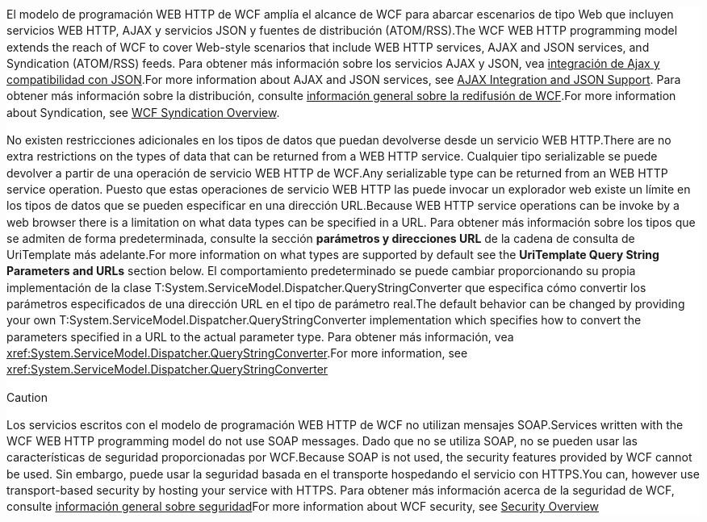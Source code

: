  <span data-ttu-id="cbc2d-111">El modelo de programación WEB HTTP de WCF amplía el alcance de WCF para abarcar escenarios de tipo Web que incluyen servicios WEB HTTP, AJAX y servicios JSON y fuentes de distribución (ATOM/RSS).</span><span class="sxs-lookup"><span data-stu-id="cbc2d-111">The WCF WEB HTTP programming model extends the reach of WCF to cover Web-style scenarios that include WEB HTTP services, AJAX and JSON services, and Syndication (ATOM/RSS) feeds.</span></span> <span data-ttu-id="cbc2d-112">Para obtener más información sobre los servicios AJAX y JSON, vea [integración de Ajax y compatibilidad con JSON](ajax-integration-and-json-support.md).</span><span class="sxs-lookup"><span data-stu-id="cbc2d-112">For more information about AJAX and JSON services, see [AJAX Integration and JSON Support](ajax-integration-and-json-support.md).</span></span> <span data-ttu-id="cbc2d-113">Para obtener más información sobre la distribución, consulte [información general sobre la redifusión de WCF](wcf-syndication-overview.md).</span><span class="sxs-lookup"><span data-stu-id="cbc2d-113">For more information about Syndication, see [WCF Syndication Overview](wcf-syndication-overview.md).</span></span>  
  
 <span data-ttu-id="cbc2d-114">No existen restricciones adicionales en los tipos de datos que puedan devolverse desde un servicio WEB HTTP.</span><span class="sxs-lookup"><span data-stu-id="cbc2d-114">There are no extra restrictions on the types of data that can be returned from a WEB HTTP service.</span></span> <span data-ttu-id="cbc2d-115">Cualquier tipo serializable se puede devolver a partir de una operación de servicio WEB HTTP de WCF.</span><span class="sxs-lookup"><span data-stu-id="cbc2d-115">Any serializable type can be returned from an WEB HTTP service operation.</span></span> <span data-ttu-id="cbc2d-116">Puesto que estas operaciones de servicio WEB HTTP las puede invocar un explorador web existe un límite en los tipos de datos que se pueden especificar en una dirección URL.</span><span class="sxs-lookup"><span data-stu-id="cbc2d-116">Because WEB HTTP service operations can be invoke by a web browser there is a limitation on what data types can be specified in a URL.</span></span> <span data-ttu-id="cbc2d-117">Para obtener más información sobre los tipos que se admiten de forma predeterminada, consulte la sección **parámetros y direcciones URL** de la cadena de consulta de UriTemplate más adelante.</span><span class="sxs-lookup"><span data-stu-id="cbc2d-117">For more information on what types are supported by default see the **UriTemplate Query String Parameters and URLs** section below.</span></span> <span data-ttu-id="cbc2d-118">El comportamiento predeterminado se puede cambiar proporcionando su propia implementación de la clase T:System.ServiceModel.Dispatcher.QueryStringConverter que especifica cómo convertir los parámetros especificados de una dirección URL en el tipo de parámetro real.</span><span class="sxs-lookup"><span data-stu-id="cbc2d-118">The default behavior can be changed by providing your own T:System.ServiceModel.Dispatcher.QueryStringConverter implementation which specifies how to convert the parameters specified in a URL to the actual parameter type.</span></span> <span data-ttu-id="cbc2d-119">Para obtener más información, vea <xref:System.ServiceModel.Dispatcher.QueryStringConverter>.</span><span class="sxs-lookup"><span data-stu-id="cbc2d-119">For more information, see <xref:System.ServiceModel.Dispatcher.QueryStringConverter></span></span>  
  
> [!CAUTION]
> <span data-ttu-id="cbc2d-120">Los servicios escritos con el modelo de programación WEB HTTP de WCF no utilizan mensajes SOAP.</span><span class="sxs-lookup"><span data-stu-id="cbc2d-120">Services written with the WCF WEB HTTP programming model do not use SOAP messages.</span></span> <span data-ttu-id="cbc2d-121">Dado que no se utiliza SOAP, no se pueden usar las características de seguridad proporcionadas por WCF.</span><span class="sxs-lookup"><span data-stu-id="cbc2d-121">Because SOAP is not used, the security features provided by WCF cannot be used.</span></span> <span data-ttu-id="cbc2d-122">Sin embargo, puede usar la seguridad basada en el transporte hospedando el servicio con HTTPS.</span><span class="sxs-lookup"><span data-stu-id="cbc2d-122">You can, however use transport-based security by hosting your service with HTTPS.</span></span> <span data-ttu-id="cbc2d-123">Para obtener más información acerca de la seguridad de WCF, consulte [información general sobre seguridad](security-overview.md)</span><span class="sxs-lookup"><span data-stu-id="cbc2d-123">For more information about WCF security, see [Security Overview](security-overview.md)</span></span>  
  